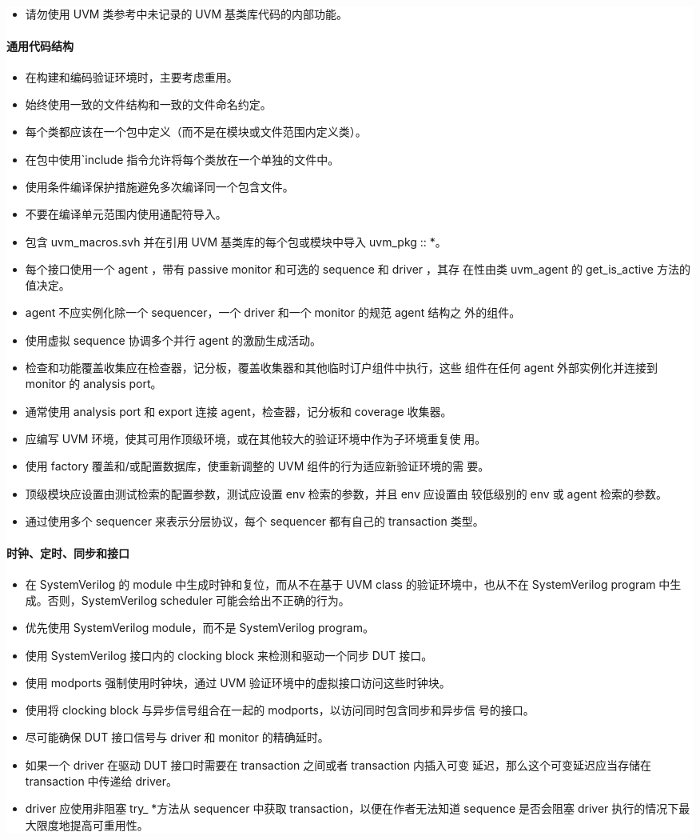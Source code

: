 + 请勿使用 UVM 类参考中未记录的 UVM 基类库代码的内部功能。

#### 通用代码结构

+ 在构建和编码验证环境时，主要考虑重用。

+ 始终使用一致的文件结构和一致的文件命名约定。

+ 每个类都应该在一个包中定义（而不是在模块或文件范围内定义类）。

+ 在包中使用`include 指令允许将每个类放在一个单独的文件中。

+ 使用条件编译保护措施避免多次编译同一个包含文件。

+ 不要在编译单元范围内使用通配符导入。

+ 包含 uvm_macros.svh 并在引用 UVM 基类库的每个包或模块中导入 uvm_pkg :: *。

+ 每个接口使用一个 agent ，带有 passive monitor 和可选的 sequence 和 driver ，其存
  在性由类 uvm_agent 的 get_is_active 方法的值决定。

+ agent 不应实例化除一个 sequencer，一个 driver 和一个 monitor 的规范 agent 结构之
  外的组件。

+ 使用虚拟 sequence 协调多个并行 agent 的激励生成活动。

+ 检查和功能覆盖收集应在检查器，记分板，覆盖收集器和其他临时订户组件中执行，这些
  组件在任何 agent 外部实例化并连接到 monitor 的 analysis port。

+ 通常使用 analysis port 和 export 连接 agent，检查器，记分板和 coverage 收集器。

+ 应编写 UVM 环境，使其可用作顶级环境，或在其他较大的验证环境中作为子环境重复使
  用。

+ 使用 factory 覆盖和/或配置数据库，使重新调整的 UVM 组件的行为适应新验证环境的需
  要。

+ 顶级模块应设置由测试检索的配置参数，测试应设置 env 检索的参数，并且 env 应设置由
  较低级别的 env 或 agent 检索的参数。

+ 通过使用多个 sequencer 来表示分层协议，每个 sequencer 都有自己的 transaction 类型。

#### 时钟、定时、同步和接口

+ 在 SystemVerilog 的 module 中生成时钟和复位，而从不在基于 UVM class 的验证环境中，也从不在 SystemVerilog program 中生成。否则，SystemVerilog scheduler 可能会给出不正确的行为。

+ 优先使用 SystemVerilog module，而不是 SystemVerilog program。

+ 使用 SystemVerilog 接口内的 clocking block 来检测和驱动一个同步 DUT 接口。

+ 使用 modports 强制使用时钟块，通过 UVM 验证环境中的虚拟接口访问这些时钟块。

+ 使用将 clocking block 与异步信号组合在一起的 modports，以访问同时包含同步和异步信
  号的接口。

+ 尽可能确保 DUT 接口信号与 driver 和 monitor 的精确延时。

+ 如果一个 driver 在驱动 DUT 接口时需要在 transaction 之间或者 transaction 内插入可变
  延迟，那么这个可变延迟应当存储在 transaction 中传递给 driver。

+ driver 应使用非阻塞 try_ *方法从 sequencer 中获取 transaction，以便在作者无法知道
  sequence 是否会阻塞 driver 执行的情况下最大限度地提高可重用性。
